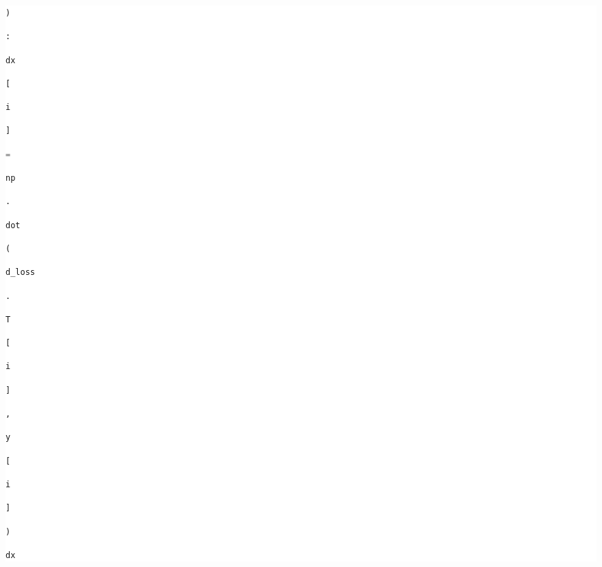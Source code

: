 ```python
)
```
```python
:
```
```python
dx
```
```python
[
```
```python
i
```
```python
]
```
```python
=
```
```python
np
```
```python
.
```
```python
dot
```
```python
(
```
```python
d_loss
```
```python
.
```
```python
T
```
```python
[
```
```python
i
```
```python
]
```
```python
,
```
```python
y
```
```python
[
```
```python
i
```
```python
]
```
```python
)
```
```python
dx
```
```python
```